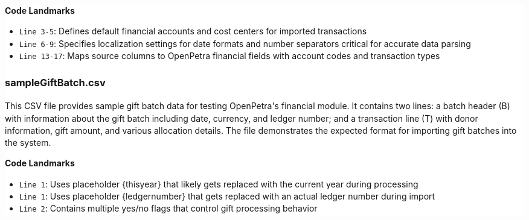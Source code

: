  **Code Landmarks**
- `Line 3-5`: Defines default financial accounts and cost centers for imported transactions
- `Line 6-9`: Specifies localization settings for date formats and number separators critical for accurate data parsing
- `Line 13-17`: Maps source columns to OpenPetra financial fields with account codes and transaction types
### sampleGiftBatch.csv

This CSV file provides sample gift batch data for testing OpenPetra's financial module. It contains two lines: a batch header (B) with information about the gift batch including date, currency, and ledger number; and a transaction line (T) with donor information, gift amount, and various allocation details. The file demonstrates the expected format for importing gift batches into the system.

 **Code Landmarks**
- `Line 1`: Uses placeholder {thisyear} that likely gets replaced with the current year during processing
- `Line 1`: Uses placeholder {ledgernumber} that gets replaced with an actual ledger number during import
- `Line 2`: Contains multiple yes/no flags that control gift processing behavior

[Generated by the Sage AI expert workbench: 2025-03-30 02:22:57  https://sage-tech.ai/workbench]: #